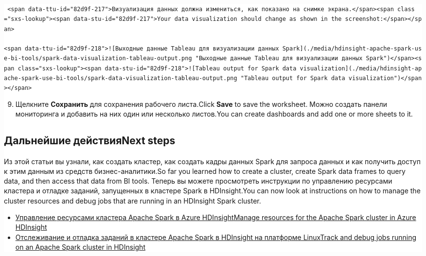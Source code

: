      <span data-ttu-id="82d9f-217">Визуализация данных должна измениться, как показано на снимке экрана.</span><span class="sxs-lookup"><span data-stu-id="82d9f-217">Your data visualization should change as shown in the screenshot:</span></span>

    <span data-ttu-id="82d9f-218">![Выходные данные Tableau для визуализации данных Spark](./media/hdinsight-apache-spark-use-bi-tools/spark-data-visualization-tableau-output.png "Выходные данные Tableau для визуализации данных Spark")</span><span class="sxs-lookup"><span data-stu-id="82d9f-218">![Tableau output for Spark data visualization](./media/hdinsight-apache-spark-use-bi-tools/spark-data-visualization-tableau-output.png "Tableau output for Spark data visualization")</span></span>
9. <span data-ttu-id="82d9f-219">Щелкните **Сохранить** для сохранения рабочего листа.</span><span class="sxs-lookup"><span data-stu-id="82d9f-219">Click **Save** to save the worksheet.</span></span> <span data-ttu-id="82d9f-220">Можно создать панели мониторинга и добавить на них один или несколько листов.</span><span class="sxs-lookup"><span data-stu-id="82d9f-220">You can create dashboards and add one or more sheets to it.</span></span>

## <a name="next-steps"></a><span data-ttu-id="82d9f-221">Дальнейшие действия</span><span class="sxs-lookup"><span data-stu-id="82d9f-221">Next steps</span></span>

<span data-ttu-id="82d9f-222">Из этой статьи вы узнали, как создать кластер, как создать кадры данных Spark для запроса данных и как получить доступ к этим данным из средств бизнес-аналитики.</span><span class="sxs-lookup"><span data-stu-id="82d9f-222">So far you learned how to create a cluster, create Spark data frames to query data, and then access that data from BI tools.</span></span> <span data-ttu-id="82d9f-223">Теперь вы можете просмотреть инструкции по управлению ресурсами кластера и отладке заданий, запущенных в кластере Spark в HDInsight.</span><span class="sxs-lookup"><span data-stu-id="82d9f-223">You can now look at instructions on how to manage the cluster resources and debug jobs that are running in an HDInsight Spark cluster.</span></span>

* [<span data-ttu-id="82d9f-224">Управление ресурсами кластера Apache Spark в Azure HDInsight</span><span class="sxs-lookup"><span data-stu-id="82d9f-224">Manage resources for the Apache Spark cluster in Azure HDInsight</span></span>](hdinsight-apache-spark-resource-manager.md)
* [<span data-ttu-id="82d9f-225">Отслеживание и отладка заданий в кластере Apache Spark в HDInsight на платформе Linux</span><span class="sxs-lookup"><span data-stu-id="82d9f-225">Track and debug jobs running on an Apache Spark cluster in HDInsight</span></span>](hdinsight-apache-spark-job-debugging.md)

